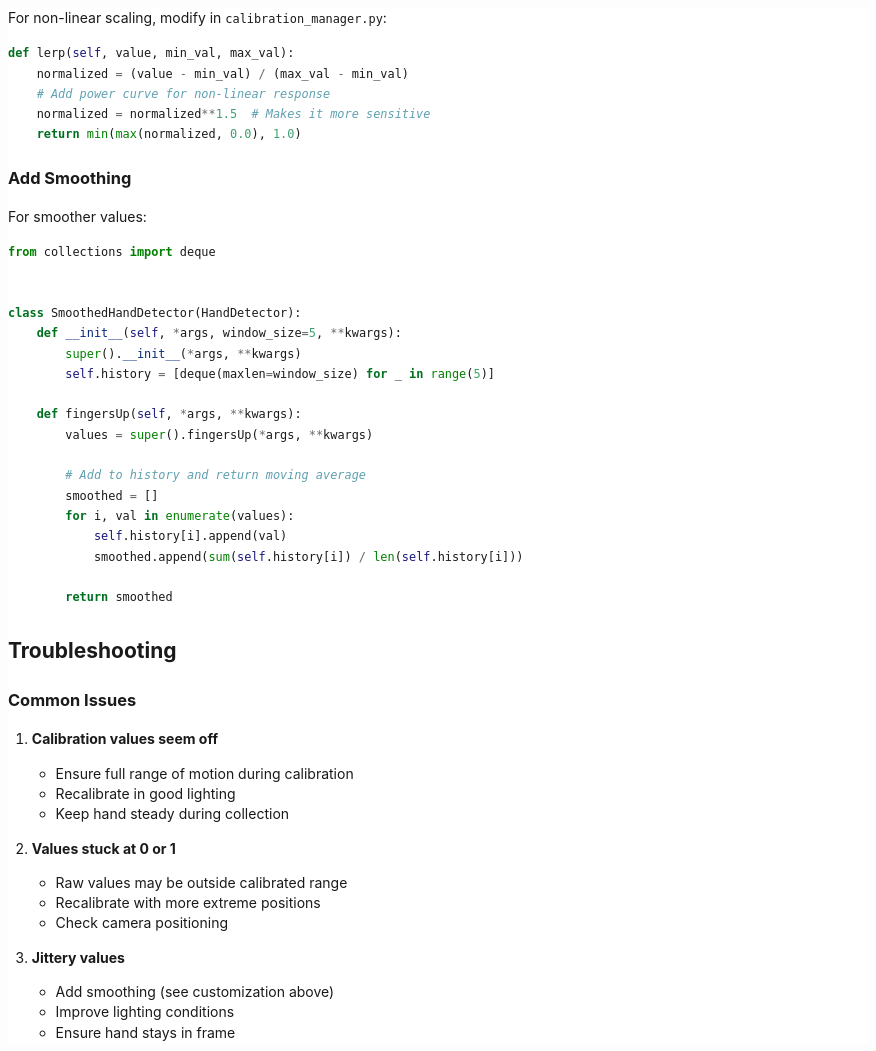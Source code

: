 For non-linear scaling, modify in `calibration_manager.py`:

```python
def lerp(self, value, min_val, max_val):
    normalized = (value - min_val) / (max_val - min_val)
    # Add power curve for non-linear response
    normalized = normalized**1.5  # Makes it more sensitive
    return min(max(normalized, 0.0), 1.0)
```

### Add Smoothing

For smoother values:

```python
from collections import deque


class SmoothedHandDetector(HandDetector):
    def __init__(self, *args, window_size=5, **kwargs):
        super().__init__(*args, **kwargs)
        self.history = [deque(maxlen=window_size) for _ in range(5)]

    def fingersUp(self, *args, **kwargs):
        values = super().fingersUp(*args, **kwargs)

        # Add to history and return moving average
        smoothed = []
        for i, val in enumerate(values):
            self.history[i].append(val)
            smoothed.append(sum(self.history[i]) / len(self.history[i]))

        return smoothed
```

## Troubleshooting

### Common Issues

1. **Calibration values seem off**

   - Ensure full range of motion during calibration
   - Recalibrate in good lighting
   - Keep hand steady during collection

1. **Values stuck at 0 or 1**

   - Raw values may be outside calibrated range
   - Recalibrate with more extreme positions
   - Check camera positioning

1. **Jittery values**

   - Add smoothing (see customization above)
   - Improve lighting conditions
   - Ensure hand stays in frame
